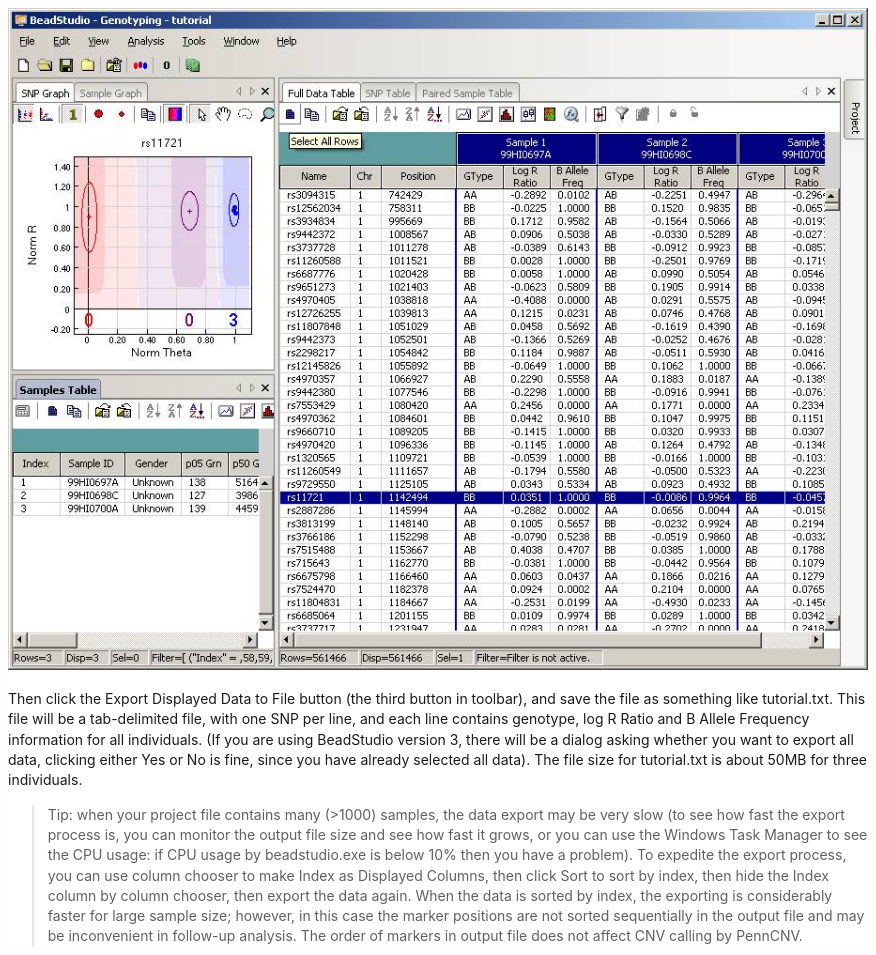 ![beadstudio](../img/penncnv_input_clip_image008.jpg)

Then click the Export Displayed Data to File button (the third button in toolbar), and save the file as something like tutorial.txt. This file will be a tab-delimited file, with one SNP per line, and each line contains genotype, log R Ratio and B Allele Frequency information for all individuals. (If you are using BeadStudio version 3, there will be a dialog asking whether you want to export all data, clicking either Yes or No is fine, since you have already selected all data). The file size for tutorial.txt is about 50MB for three individuals.

> Tip: when your project file contains many (>1000) samples, the data export may be very slow (to see how fast the export process is, you can monitor the output file size and see how fast it grows, or you can use the Windows Task Manager to see the CPU usage: if CPU usage by beadstudio.exe is below 10% then you have a problem). To expedite the export process, you can use column chooser to make Index as Displayed Columns, then click Sort to sort by index, then hide the Index column by column chooser, then export the data again. When the data is sorted by index, the exporting is considerably faster for large sample size; however, in this case the marker positions are not sorted sequentially in the output file and may be inconvenient in follow-up analysis. The order of markers in output file does not affect CNV calling by PennCNV.
